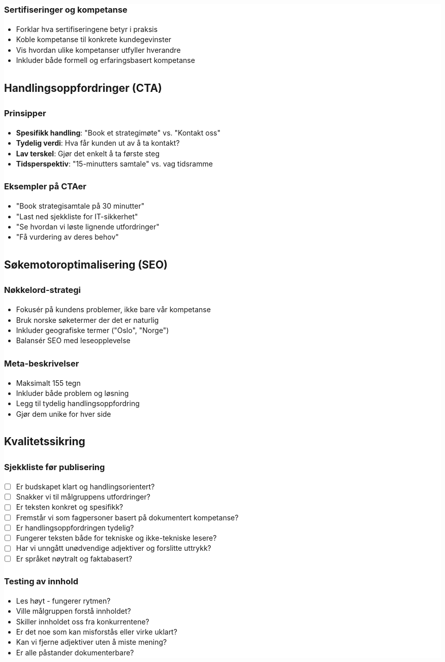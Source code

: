 ### Sertifiseringer og kompetanse
- Forklar hva sertifiseringene betyr i praksis
- Koble kompetanse til konkrete kundegevinster
- Vis hvordan ulike kompetanser utfyller hverandre
- Inkluder både formell og erfaringsbasert kompetanse

## Handlingsoppfordringer (CTA)

### Prinsipper
- **Spesifikk handling**: "Book et strategimøte" vs. "Kontakt oss"
- **Tydelig verdi**: Hva får kunden ut av å ta kontakt?
- **Lav terskel**: Gjør det enkelt å ta første steg
- **Tidsperspektiv**: "15-minutters samtale" vs. vag tidsramme

### Eksempler på CTAer
- "Book strategisamtale på 30 minutter"
- "Last ned sjekkliste for IT-sikkerhet"
- "Se hvordan vi løste lignende utfordringer"
- "Få vurdering av deres behov"

## Søkemotoroptimalisering (SEO)

### Nøkkelord-strategi
- Fokusér på kundens problemer, ikke bare vår kompetanse
- Bruk norske søketermer der det er naturlig
- Inkluder geografiske termer ("Oslo", "Norge")
- Balansér SEO med leseopplevelse

### Meta-beskrivelser
- Maksimalt 155 tegn
- Inkluder både problem og løsning
- Legg til tydelig handlingsoppfordring
- Gjør dem unike for hver side

## Kvalitetssikring

### Sjekkliste før publisering
- [ ] Er budskapet klart og handlingsorientert?
- [ ] Snakker vi til målgruppens utfordringer?
- [ ] Er teksten konkret og spesifikk?
- [ ] Fremstår vi som fagpersoner basert på dokumentert kompetanse?
- [ ] Er handlingsoppfordringen tydelig?
- [ ] Fungerer teksten både for tekniske og ikke-tekniske lesere?
- [ ] Har vi unngått unødvendige adjektiver og forslitte uttrykk?
- [ ] Er språket nøytralt og faktabasert?

### Testing av innhold
- Les høyt - fungerer rytmen?
- Ville målgruppen forstå innholdet?
- Skiller innholdet oss fra konkurrentene?
- Er det noe som kan misforstås eller virke uklart?
- Kan vi fjerne adjektiver uten å miste mening?
- Er alle påstander dokumenterbare?
